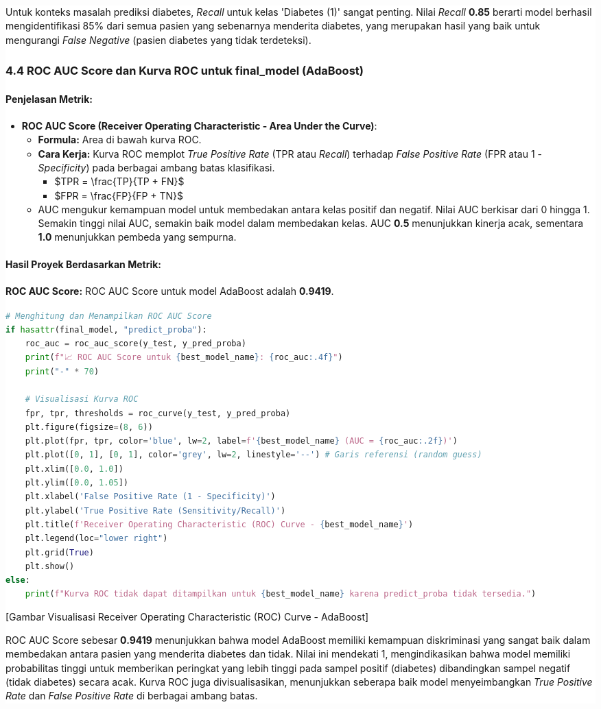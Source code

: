 Untuk konteks masalah prediksi diabetes, *Recall* untuk kelas 'Diabetes (1)' sangat penting. Nilai *Recall* **0.85** berarti model berhasil mengidentifikasi 85% dari semua pasien yang sebenarnya menderita diabetes, yang merupakan hasil yang baik untuk mengurangi *False Negative* (pasien diabetes yang tidak terdeteksi).

### 4.4 ROC AUC Score dan Kurva ROC untuk final_model (AdaBoost)

#### Penjelasan Metrik:

* **ROC AUC Score (Receiver Operating Characteristic - Area Under the Curve)**:
    * **Formula:** Area di bawah kurva ROC.
    * **Cara Kerja:** Kurva ROC memplot *True Positive Rate* (TPR atau *Recall*) terhadap *False Positive Rate* (FPR atau 1 - *Specificity*) pada berbagai ambang batas klasifikasi.
        * $TPR = \frac{TP}{TP + FN}$
        * $FPR = \frac{FP}{FP + TN}$
    * AUC mengukur kemampuan model untuk membedakan antara kelas positif dan negatif. Nilai AUC berkisar dari 0 hingga 1. Semakin tinggi nilai AUC, semakin baik model dalam membedakan kelas. AUC **0.5** menunjukkan kinerja acak, sementara **1.0** menunjukkan pembeda yang sempurna.

#### Hasil Proyek Berdasarkan Metrik:

**ROC AUC Score:**
ROC AUC Score untuk model AdaBoost adalah **0.9419**.
```python
# Menghitung dan Menampilkan ROC AUC Score
if hasattr(final_model, "predict_proba"):
    roc_auc = roc_auc_score(y_test, y_pred_proba)
    print(f"📈 ROC AUC Score untuk {best_model_name}: {roc_auc:.4f}")
    print("-" * 70)

    # Visualisasi Kurva ROC
    fpr, tpr, thresholds = roc_curve(y_test, y_pred_proba)
    plt.figure(figsize=(8, 6))
    plt.plot(fpr, tpr, color='blue', lw=2, label=f'{best_model_name} (AUC = {roc_auc:.2f})')
    plt.plot([0, 1], [0, 1], color='grey', lw=2, linestyle='--') # Garis referensi (random guess)
    plt.xlim([0.0, 1.0])
    plt.ylim([0.0, 1.05])
    plt.xlabel('False Positive Rate (1 - Specificity)')
    plt.ylabel('True Positive Rate (Sensitivity/Recall)')
    plt.title(f'Receiver Operating Characteristic (ROC) Curve - {best_model_name}')
    plt.legend(loc="lower right")
    plt.grid(True)
    plt.show()
else:
    print(f"Kurva ROC tidak dapat ditampilkan untuk {best_model_name} karena predict_proba tidak tersedia.")
```
[Gambar Visualisasi Receiver Operating Characteristic (ROC) Curve - AdaBoost]

ROC AUC Score sebesar **0.9419** menunjukkan bahwa model AdaBoost memiliki kemampuan diskriminasi yang sangat baik dalam membedakan antara pasien yang menderita diabetes dan tidak. Nilai ini mendekati 1, mengindikasikan bahwa model memiliki probabilitas tinggi untuk memberikan peringkat yang lebih tinggi pada sampel positif (diabetes) dibandingkan sampel negatif (tidak diabetes) secara acak. Kurva ROC juga divisualisasikan, menunjukkan seberapa baik model menyeimbangkan *True Positive Rate* dan *False Positive Rate* di berbagai ambang batas.
